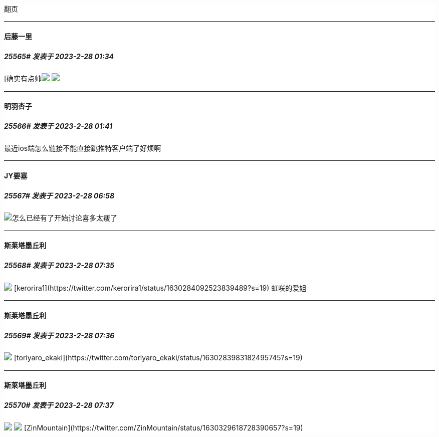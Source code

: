 翻页


*****

####  后藤一里  
##### 25565#       发表于 2023-2-28 01:34

[确实有点帅<img src="https://static.saraba1st.com/image/smiley/carton2017/393.gif" referrerpolicy="no-referrer">
<img src="https://p.sda1.dev/10/5303a333aefe34be93ea8b8de3bb5552/CMP_20230228013220399.jpg" referrerpolicy="no-referrer">


*****

####  明羽杏子  
##### 25566#       发表于 2023-2-28 01:41

最近ios端怎么链接不能直接跳推特客户端了好烦啊


*****

####  JY要塞  
##### 25567#       发表于 2023-2-28 06:58

<img src="https://static.saraba1st.com/image/smiley/face2017/067.png" referrerpolicy="no-referrer">怎么已经有了开始讨论喜多太瘦了


*****

####  斯莱塔墨丘利  
##### 25568#       发表于 2023-2-28 07:35

<img src="https://p.sda1.dev/10/29ee15d7c61dcf0548146278423c2236/CMP_20230228073435825.jpg" referrerpolicy="no-referrer">
[kerorira1](https://twitter.com/kerorira1/status/1630284092523839489?s=19)
虹咲的爱姐

*****

####  斯莱塔墨丘利  
##### 25569#       发表于 2023-2-28 07:36

<img src="https://p.sda1.dev/10/da49a95c58b65d1a72169056e5a1d55d/CMP_20230228073610002.jpg" referrerpolicy="no-referrer">
[toriyaro_ekaki](https://twitter.com/toriyaro_ekaki/status/1630283983182495745?s=19)

*****

####  斯莱塔墨丘利  
##### 25570#       发表于 2023-2-28 07:37

<img src="https://p.sda1.dev/10/abbf28cf24697b9af3aabaf4e6024227/CMP_20230228073713719.jpg" referrerpolicy="no-referrer">
<img src="https://p.sda1.dev/10/6bb9043e6e09522ba18582f5dfaffc09/CMP_20230228073713802.jpg" referrerpolicy="no-referrer">
[ZinMountain](https://twitter.com/ZinMountain/status/1630329618728390657?s=19)
